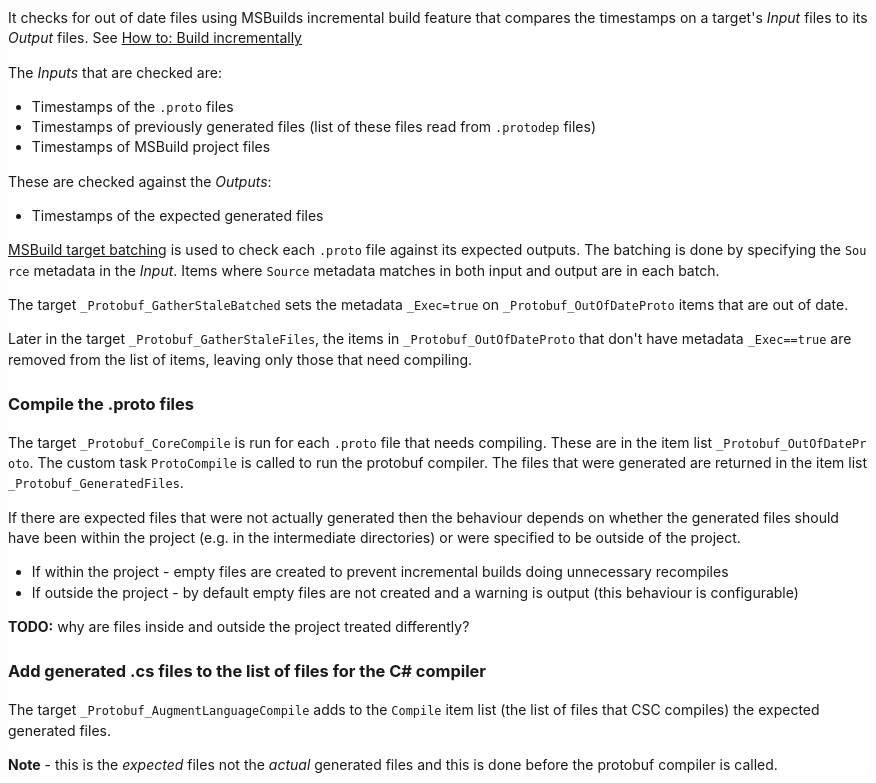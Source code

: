 It checks for out of date files using MSBuilds incremental build feature that compares the 
timestamps on a target's _Input_ files to its _Output_ files.
See [How to: Build incrementally](https://learn.microsoft.com/en-us/visualstudio/msbuild/how-to-build-incrementally)

The _Inputs_ that are checked are:
* Timestamps of the `.proto` files
* Timestamps of previously generated files (list of these files read from `.protodep` files)
* Timestamps of MSBuild project files

These are checked against the _Outputs_:
* Timestamps of the expected generated files

[MSBuild target batching](https://learn.microsoft.com/en-us/visualstudio/msbuild/item-metadata-in-target-batching)
is used to check each `.proto` file against its expected outputs. The batching is done by specifying the `Source` 
metadata in the _Input_. Items where `Source` metadata matches in both input and output are in each batch.

The target `_Protobuf_GatherStaleBatched` sets the metadata `_Exec=true` on `_Protobuf_OutOfDateProto` 
items that are out of date.

Later in the target `_Protobuf_GatherStaleFiles`, the items in `_Protobuf_OutOfDateProto` that don't have
metadata `_Exec==true` are removed from the list of items, leaving only those that need compiling.

### Compile the .proto files

The target `_Protobuf_CoreCompile` is run for each `.proto` file that needs compiling.
These are in the item list `_Protobuf_OutOfDateProto`. The custom task `ProtoCompile` is called to run the
protobuf compiler. The files that were generated are returned in the item list `_Protobuf_GeneratedFiles`.

If there are expected files that were not actually generated then the behaviour depends on whether the
generated files should have been within the project (e.g. in the intermediate directories) or were
specified to be outside of the project.
* If within the project - empty files are created to prevent incremental builds doing unnecessary recompiles
* If outside the project - by default empty files are not created and a warning is output (this behaviour is configurable)

**TODO:** why are files inside and outside the project treated differently?

### Add generated .cs files to the list of files for the C# compiler

The target `_Protobuf_AugmentLanguageCompile` adds to the `Compile` item list
(the list of files that CSC compiles) the expected generated files.

**Note** - this is the _expected_ files not the _actual_ generated files and this is done
before the protobuf compiler is called.
